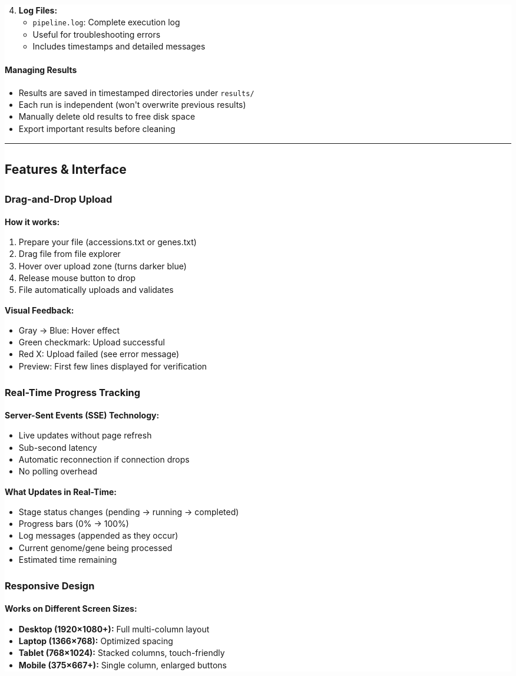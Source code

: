 4. **Log Files:**
   - `pipeline.log`: Complete execution log
   - Useful for troubleshooting errors
   - Includes timestamps and detailed messages

#### Managing Results

- Results are saved in timestamped directories under `results/`
- Each run is independent (won't overwrite previous results)
- Manually delete old results to free disk space
- Export important results before cleaning

---

## Features & Interface

### Drag-and-Drop Upload

**How it works:**
1. Prepare your file (accessions.txt or genes.txt)
2. Drag file from file explorer
3. Hover over upload zone (turns darker blue)
4. Release mouse button to drop
5. File automatically uploads and validates

**Visual Feedback:**
- Gray → Blue: Hover effect
- Green checkmark: Upload successful
- Red X: Upload failed (see error message)
- Preview: First few lines displayed for verification

### Real-Time Progress Tracking

**Server-Sent Events (SSE) Technology:**
- Live updates without page refresh
- Sub-second latency
- Automatic reconnection if connection drops
- No polling overhead

**What Updates in Real-Time:**
- Stage status changes (pending → running → completed)
- Progress bars (0% → 100%)
- Log messages (appended as they occur)
- Current genome/gene being processed
- Estimated time remaining

### Responsive Design

**Works on Different Screen Sizes:**
- **Desktop (1920×1080+):** Full multi-column layout
- **Laptop (1366×768):** Optimized spacing
- **Tablet (768×1024):** Stacked columns, touch-friendly
- **Mobile (375×667+):** Single column, enlarged buttons
